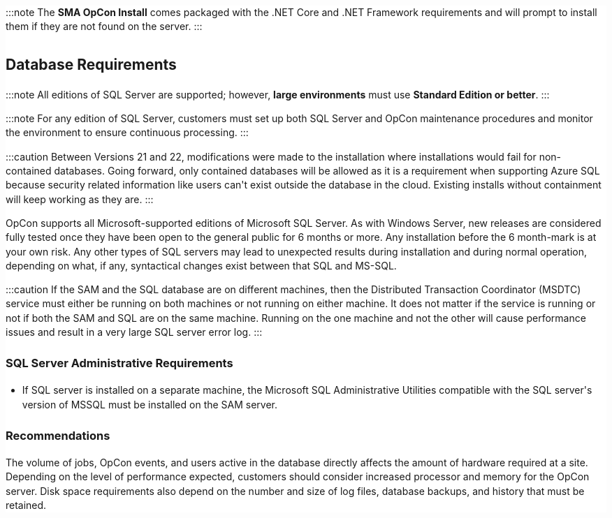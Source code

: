 :::note
The **SMA OpCon Install** comes packaged with the .NET Core and .NET Framework requirements and will prompt to install them if they are not found on the server.
:::

## Database Requirements

:::note
All editions of SQL Server are supported; however, **large environments** must use **Standard Edition or better**.
:::

:::note
For any edition of SQL Server, customers must set up both SQL Server and OpCon maintenance procedures and monitor the environment to ensure continuous processing.
:::

:::caution
Between Versions 21 and 22, modifications were made to the installation where installations would fail for non-contained databases. Going forward, only contained databases will be allowed as it is a requirement when supporting Azure SQL because security related information like users can't exist outside the database in the cloud. Existing installs without containment will keep working as they are.
:::

OpCon supports all Microsoft-supported editions of Microsoft SQL Server. As with Windows Server, new releases are considered fully tested once they have been open to the general public for 6 months or more. Any installation before the 6 month-mark is at your own risk. Any other types of SQL servers may lead to unexpected results during installation and during normal operation, depending on what, if any, syntactical changes exist between that SQL and MS-SQL.

:::caution
If the SAM and the SQL database are on different machines, then the Distributed Transaction Coordinator (MSDTC) service must either be running on both machines or not running on either machine. It does not matter if the service is running or not if both the SAM and SQL are on the same machine. Running on the one machine and not the other will cause performance issues and result in a very large SQL server error log.
:::

### SQL Server Administrative Requirements

- If SQL server is installed on a separate machine, the Microsoft SQL
    Administrative Utilities compatible with the SQL server's version
    of MSSQL must be installed on the SAM server.

### Recommendations

The volume of jobs, OpCon events, and users active in the database
directly affects the amount of hardware required at a site. Depending on
the level of performance expected, customers should consider increased
processor and memory for the OpCon server. Disk space requirements also
depend on the number and size of log files, database backups, and
history that must be retained.
